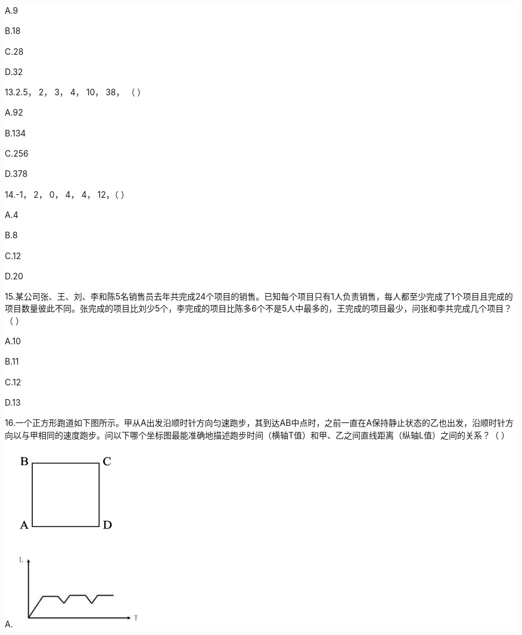 A.9 

B.18 

C.28 

D.32

13.2.5， 2， 3， 4， 10， 38， （ ）

A.92 

B.134 

C.256 

D.378

14.-1， 2， 0， 4， 4， 12，（ ）

A.4 

B.8 

C.12 

D.20

15.某公司张、王、刘、李和陈5名销售员去年共完成24个项目的销售。已知每个项目只有1人负责销售，每人都至少完成了1个项目且完成的项目数量彼此不同。张完成的项目比刘少5个，李完成的项目比陈多6个不是5人中最多的，王完成的项目最少，问张和李共完成几个项目？（ ）

A.10 

B.11 

C.12 

D.13

16.一个正方形跑道如下图所示。甲从A出发沿顺时针方向匀速跑步，其到达AB中点时，之前一直在A保持静止状态的乙也出发，沿顺时针方向以与甲相同的速度跑步。问以下哪个坐标图最能准确地描述跑步时间（横轴T值）和甲、乙之间直线距离（纵轴L值）之间的关系？（ ）

![image-20210922152604717](9月每日一练/image-20210922152604717.png)

A.![image-20210922152610762](9月每日一练/image-20210922152610762.png)
